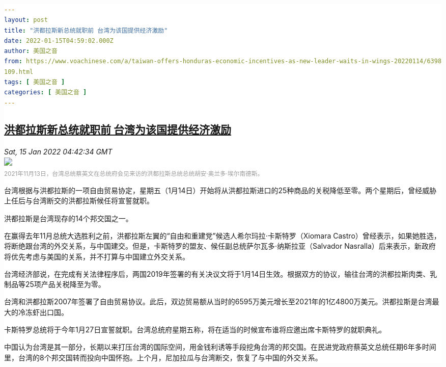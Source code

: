 ```yaml
---
layout: post
title: "洪都拉斯新总统就职前 台湾为该国提供经济激励"
date: 2022-01-15T04:59:02.000Z
author: 美国之音
from: https://www.voachinese.com/a/taiwan-offers-honduras-economic-incentives-as-new-leader-waits-in-wings-20220114/6398109.html
tags: [ 美国之音 ]
categories: [ 美国之音 ]
---
```


[洪都拉斯新总统就职前 台湾为该国提供经济激励](https://www.voachinese.com/a/taiwan-offers-honduras-economic-incentives-as-new-leader-waits-in-wings-20220114/6398109.html)
------

<div>
<div><i>Sat, 15 Jan 2022 04:42:34 GMT</i></div><img src="https://images.weserv.nl?url=gdb.voanews.com/73EC4593-C392-4FE0-8BE3-1062A569AADE_r1_s_w900.jpg" width="100%"><div><small style="color: #999;">2021年11月13日，台湾总统蔡英文在总统府会见来访的洪都拉斯总统总统胡安·奥兰多·埃尔南德斯。</small></div><p>台湾根据与洪都拉斯的一项自由贸易协定，星期五（1月14日）开始将从洪都拉斯进口的25种商品的关税降低至零。两个星期后，曾经威胁上任后与台湾断交的洪都拉斯候任将宣誓就职。</p><p>洪都拉斯是台湾现存的14个邦交国之一。</p><p>在赢得去年11月总统大选胜利之前，洪都拉斯左翼的“自由和重建党”候选人希尔玛拉·卡斯特罗（Xiomara Castro）曾经表示，如果她胜选，将断绝跟台湾的外交关系，与中国建交。但是，卡斯特罗的盟友、候任副总统萨尔瓦多·纳斯拉亚（Salvador Nasralla）后来表示，新政府将优先考虑与美国的关系，并不打算与中国建立外交关系。</p><p>台湾经济部说，在完成有关法律程序后，两国2019年签署的有关决议文将于1月14日生效。根据双方的协议，输往台湾的洪都拉斯肉类、乳制品等25项产品关税降至为零。</p><p>台湾和洪都拉斯2007年签署了自由贸易协议。此后，双边贸易额从当时的6595万美元增长至2021年的1亿4800万美元。洪都拉斯是台湾最大的冷冻虾出口国。</p><p>卡斯特罗总统将于今年1月27日宣誓就职。台湾总统府星期五称，将在适当的时候宣布谁将应邀出席卡斯特罗的就职典礼。</p><p>中国认为台湾是其一部分，长期以来打压台湾的国际空间，用金钱利诱等手段挖角台湾的邦交国。在民进党政府蔡英文总统任期6年多时间里，台湾的8个邦交国转而投向中国怀抱。上个月，尼加拉瓜与台湾断交，恢复了与中国的外交关系。</p>
</div>
